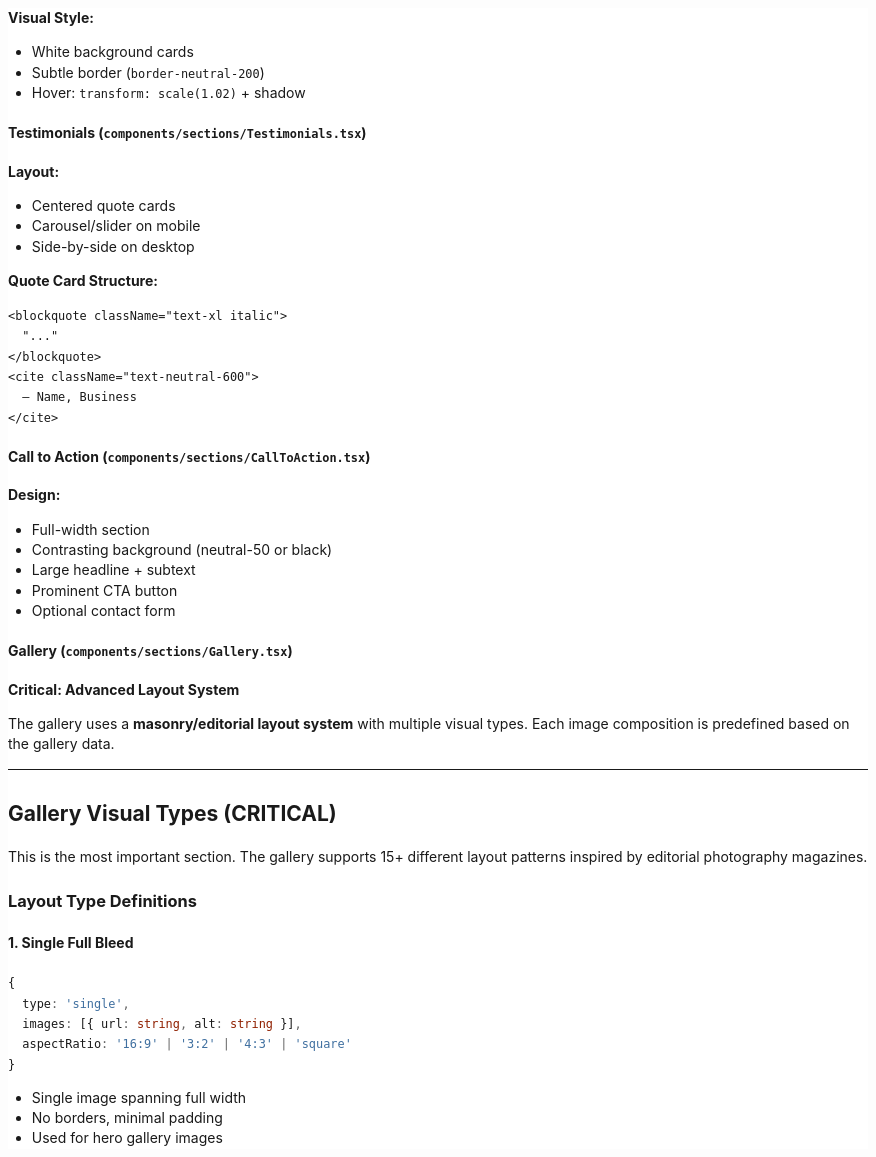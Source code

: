 **Visual Style:**
- White background cards
- Subtle border (`border-neutral-200`)
- Hover: `transform: scale(1.02)` + shadow

#### Testimonials (`components/sections/Testimonials.tsx`)

**Layout:**
- Centered quote cards
- Carousel/slider on mobile
- Side-by-side on desktop

**Quote Card Structure:**
```tsx
<blockquote className="text-xl italic">
  "..."
</blockquote>
<cite className="text-neutral-600">
  — Name, Business
</cite>
```

#### Call to Action (`components/sections/CallToAction.tsx`)

**Design:**
- Full-width section
- Contrasting background (neutral-50 or black)
- Large headline + subtext
- Prominent CTA button
- Optional contact form

#### Gallery (`components/sections/Gallery.tsx`)

**Critical: Advanced Layout System**

The gallery uses a **masonry/editorial layout system** with multiple visual types. Each image composition is predefined based on the gallery data.

---

## Gallery Visual Types (CRITICAL)

This is the most important section. The gallery supports 15+ different layout patterns inspired by editorial photography magazines.

### Layout Type Definitions

#### 1. **Single Full Bleed**
```typescript
{
  type: 'single',
  images: [{ url: string, alt: string }],
  aspectRatio: '16:9' | '3:2' | '4:3' | 'square'
}
```
- Single image spanning full width
- No borders, minimal padding
- Used for hero gallery images

